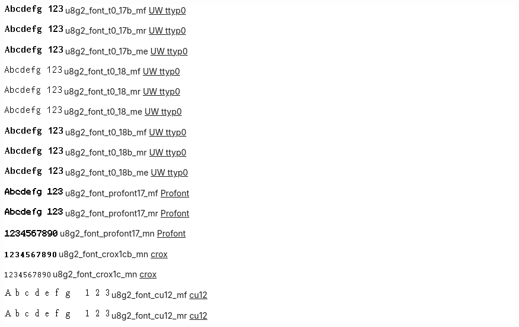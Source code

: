 ![fntpic/u8g2_font_t0_17b_mf_short.png](fntpic/u8g2_font_t0_17b_mf_short.png) u8g2_font_t0_17b_mf  [UW ttyp0](fntgrpttyp0)

![fntpic/u8g2_font_t0_17b_mr_short.png](fntpic/u8g2_font_t0_17b_mr_short.png) u8g2_font_t0_17b_mr  [UW ttyp0](fntgrpttyp0)

![fntpic/u8g2_font_t0_17b_me_short.png](fntpic/u8g2_font_t0_17b_me_short.png) u8g2_font_t0_17b_me  [UW ttyp0](fntgrpttyp0)

![fntpic/u8g2_font_t0_18_mf_short.png](fntpic/u8g2_font_t0_18_mf_short.png) u8g2_font_t0_18_mf  [UW ttyp0](fntgrpttyp0)

![fntpic/u8g2_font_t0_18_mr_short.png](fntpic/u8g2_font_t0_18_mr_short.png) u8g2_font_t0_18_mr  [UW ttyp0](fntgrpttyp0)

![fntpic/u8g2_font_t0_18_me_short.png](fntpic/u8g2_font_t0_18_me_short.png) u8g2_font_t0_18_me  [UW ttyp0](fntgrpttyp0)

![fntpic/u8g2_font_t0_18b_mf_short.png](fntpic/u8g2_font_t0_18b_mf_short.png) u8g2_font_t0_18b_mf  [UW ttyp0](fntgrpttyp0)

![fntpic/u8g2_font_t0_18b_mr_short.png](fntpic/u8g2_font_t0_18b_mr_short.png) u8g2_font_t0_18b_mr  [UW ttyp0](fntgrpttyp0)

![fntpic/u8g2_font_t0_18b_me_short.png](fntpic/u8g2_font_t0_18b_me_short.png) u8g2_font_t0_18b_me  [UW ttyp0](fntgrpttyp0)

![fntpic/u8g2_font_profont17_mf_short.png](fntpic/u8g2_font_profont17_mf_short.png) u8g2_font_profont17_mf  [Profont](fntgrpprofont)

![fntpic/u8g2_font_profont17_mr_short.png](fntpic/u8g2_font_profont17_mr_short.png) u8g2_font_profont17_mr  [Profont](fntgrpprofont)

![fntpic/u8g2_font_profont17_mn_short.png](fntpic/u8g2_font_profont17_mn_short.png) u8g2_font_profont17_mn  [Profont](fntgrpprofont)

![fntpic/u8g2_font_crox1cb_mn_short.png](fntpic/u8g2_font_crox1cb_mn_short.png) u8g2_font_crox1cb_mn  [crox](fntgrpcrox)

![fntpic/u8g2_font_crox1c_mn_short.png](fntpic/u8g2_font_crox1c_mn_short.png) u8g2_font_crox1c_mn  [crox](fntgrpcrox)

![fntpic/u8g2_font_cu12_mf_short.png](fntpic/u8g2_font_cu12_mf_short.png) u8g2_font_cu12_mf  [cu12](fntgrpcu12)

![fntpic/u8g2_font_cu12_mr_short.png](fntpic/u8g2_font_cu12_mr_short.png) u8g2_font_cu12_mr  [cu12](fntgrpcu12)
